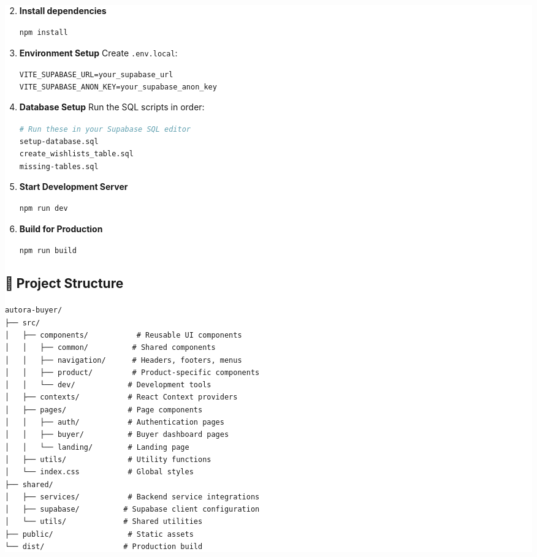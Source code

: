 2. **Install dependencies**
   ```bash
   npm install
   ```

3. **Environment Setup**
   Create `.env.local`:
   ```env
   VITE_SUPABASE_URL=your_supabase_url
   VITE_SUPABASE_ANON_KEY=your_supabase_anon_key
   ```

4. **Database Setup**
   Run the SQL scripts in order:
   ```bash
   # Run these in your Supabase SQL editor
   setup-database.sql
   create_wishlists_table.sql
   missing-tables.sql
   ```

5. **Start Development Server**
   ```bash
   npm run dev
   ```

6. **Build for Production**
   ```bash
   npm run build
   ```

## 📁 Project Structure

```
autora-buyer/
├── src/
│   ├── components/           # Reusable UI components
│   │   ├── common/          # Shared components
│   │   ├── navigation/      # Headers, footers, menus
│   │   ├── product/         # Product-specific components
│   │   └── dev/            # Development tools
│   ├── contexts/           # React Context providers
│   ├── pages/              # Page components
│   │   ├── auth/           # Authentication pages
│   │   ├── buyer/          # Buyer dashboard pages
│   │   └── landing/        # Landing page
│   ├── utils/              # Utility functions
│   └── index.css           # Global styles
├── shared/
│   ├── services/           # Backend service integrations
│   ├── supabase/          # Supabase client configuration
│   └── utils/             # Shared utilities
├── public/                 # Static assets
└── dist/                  # Production build
```
